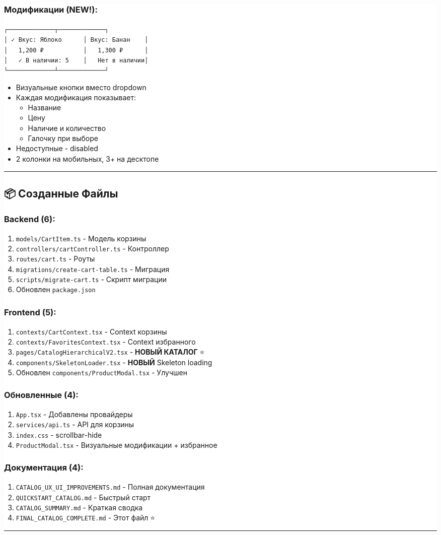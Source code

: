### Модификации (NEW!):
```
┌─────────────┬─────────────┐
│ ✓ Вкус: Яблоко      │ Вкус: Банан    │
│   1,200 ₽           │   1,300 ₽      │
│   ✓ В наличии: 5    │   Нет в наличии│
└─────────────┴─────────────┘
```
- Визуальные кнопки вместо dropdown
- Каждая модификация показывает:
  - Название
  - Цену
  - Наличие и количество
  - Галочку при выборе
- Недоступные - disabled
- 2 колонки на мобильных, 3+ на десктопе

---

## 📦 Созданные Файлы

### Backend (6):
1. `models/CartItem.ts` - Модель корзины
2. `controllers/cartController.ts` - Контроллер
3. `routes/cart.ts` - Роуты
4. `migrations/create-cart-table.ts` - Миграция
5. `scripts/migrate-cart.ts` - Скрипт миграции
6. Обновлен `package.json`

### Frontend (5):
1. `contexts/CartContext.tsx` - Context корзины
2. `contexts/FavoritesContext.tsx` - Context избранного
3. `pages/CatalogHierarchicalV2.tsx` - **НОВЫЙ КАТАЛОГ** ⭐
4. `components/SkeletonLoader.tsx` - **НОВЫЙ** Skeleton loading
5. Обновлен `components/ProductModal.tsx` - Улучшен

### Обновленные (4):
1. `App.tsx` - Добавлены провайдеры
2. `services/api.ts` - API для корзины
3. `index.css` - scrollbar-hide
4. `ProductModal.tsx` - Визуальные модификации + избранное

### Документация (4):
1. `CATALOG_UX_UI_IMPROVEMENTS.md` - Полная документация
2. `QUICKSTART_CATALOG.md` - Быстрый старт
3. `CATALOG_SUMMARY.md` - Краткая сводка
4. `FINAL_CATALOG_COMPLETE.md` - Этот файл ⭐

---
